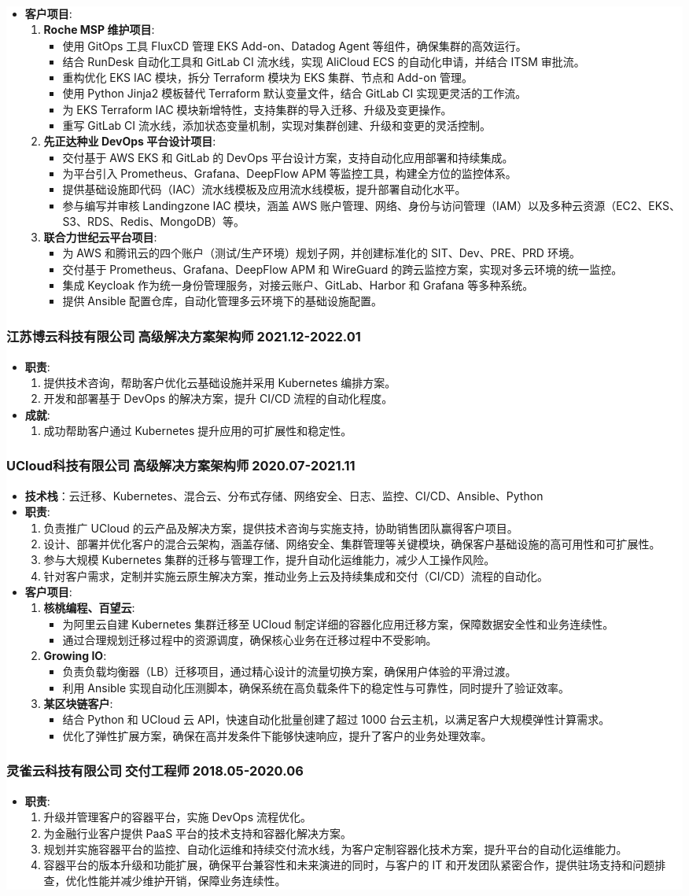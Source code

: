 - **客户项目**:
  1. **Roche MSP 维护项目**:
     - 使用 GitOps 工具 FluxCD 管理 EKS Add-on、Datadog Agent 等组件，确保集群的高效运行。
     - 结合 RunDesk 自动化工具和 GitLab CI 流水线，实现 AliCloud ECS 的自动化申请，并结合 ITSM 审批流。
     - 重构优化 EKS IAC 模块，拆分 Terraform 模块为 EKS 集群、节点和 Add-on 管理。
     - 使用 Python Jinja2 模板替代 Terraform 默认变量文件，结合 GitLab CI 实现更灵活的工作流。
     - 为 EKS Terraform IAC 模块新增特性，支持集群的导入迁移、升级及变更操作。
     - 重写 GitLab CI 流水线，添加状态变量机制，实现对集群创建、升级和变更的灵活控制。
  2. **先正达种业 DevOps 平台设计项目**:
     - 交付基于 AWS EKS 和 GitLab 的 DevOps 平台设计方案，支持自动化应用部署和持续集成。
     - 为平台引入 Prometheus、Grafana、DeepFlow APM 等监控工具，构建全方位的监控体系。
     - 提供基础设施即代码（IAC）流水线模板及应用流水线模板，提升部署自动化水平。
     - 参与编写并审核 Landingzone IAC 模块，涵盖 AWS 账户管理、网络、身份与访问管理（IAM）以及多种云资源（EC2、EKS、S3、RDS、Redis、MongoDB）等。
  3. **联合力世纪云平台项目**:
     - 为 AWS 和腾讯云的四个账户（测试/生产环境）规划子网，并创建标准化的 SIT、Dev、PRE、PRD 环境。
     - 交付基于 Prometheus、Grafana、DeepFlow APM 和 WireGuard 的跨云监控方案，实现对多云环境的统一监控。
     - 集成 Keycloak 作为统一身份管理服务，对接云账户、GitLab、Harbor 和 Grafana 等多种系统。
     - 提供 Ansible 配置仓库，自动化管理多云环境下的基础设施配置。

### 江苏博云科技有限公司 高级解决方案架构师 2021.12-2022.01

- **职责**:
  1. 提供技术咨询，帮助客户优化云基础设施并采用 Kubernetes 编排方案。
  2. 开发和部署基于 DevOps 的解决方案，提升 CI/CD 流程的自动化程度。
- **成就**:
  1. 成功帮助客户通过 Kubernetes 提升应用的可扩展性和稳定性。

### UCloud科技有限公司 高级解决方案架构师 2020.07-2021.11

- **技术栈**：云迁移、Kubernetes、混合云、分布式存储、网络安全、日志、监控、CI/CD、Ansible、Python
- **职责**:
  1. 负责推广 UCloud 的云产品及解决方案，提供技术咨询与实施支持，协助销售团队赢得客户项目。
  2. 设计、部署并优化客户的混合云架构，涵盖存储、网络安全、集群管理等关键模块，确保客户基础设施的高可用性和可扩展性。
  3. 参与大规模 Kubernetes 集群的迁移与管理工作，提升自动化运维能力，减少人工操作风险。
  4. 针对客户需求，定制并实施云原生解决方案，推动业务上云及持续集成和交付（CI/CD）流程的自动化。
- **客户项目**:
  1. **核桃编程、百望云**:
     - 为阿里云自建 Kubernetes 集群迁移至 UCloud 制定详细的容器化应用迁移方案，保障数据安全性和业务连续性。
     - 通过合理规划迁移过程中的资源调度，确保核心业务在迁移过程中不受影响。
  2. **Growing IO**:
     - 负责负载均衡器（LB）迁移项目，通过精心设计的流量切换方案，确保用户体验的平滑过渡。
     - 利用 Ansible 实现自动化压测脚本，确保系统在高负载条件下的稳定性与可靠性，同时提升了验证效率。
  3. **某区块链客户**:
     - 结合 Python 和 UCloud 云 API，快速自动化批量创建了超过 1000 台云主机，以满足客户大规模弹性计算需求。
     - 优化了弹性扩展方案，确保在高并发条件下能够快速响应，提升了客户的业务处理效率。


### 灵雀云科技有限公司 交付工程师 2018.05-2020.06

- **职责**:
  1. 升级并管理客户的容器平台，实施 DevOps 流程优化。
  2. 为金融行业客户提供 PaaS 平台的技术支持和容器化解决方案。
  3. 规划并实施容器平台的监控、自动化运维和持续交付流水线，为客户定制容器化技术方案，提升平台的自动化运维能力。
  4. 容器平台的版本升级和功能扩展，确保平台兼容性和未来演进的同时，与客户的 IT 和开发团队紧密合作，提供驻场支持和问题排查，优化性能并减少维护开销，保障业务连续性。
